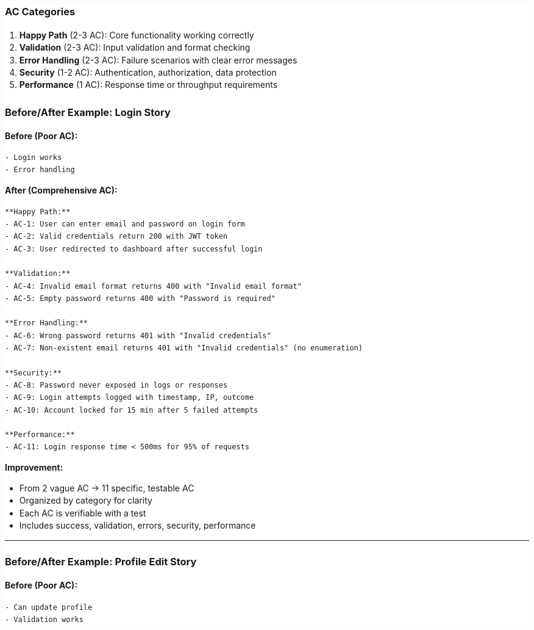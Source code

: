 ### AC Categories

1. **Happy Path** (2-3 AC): Core functionality working correctly
2. **Validation** (2-3 AC): Input validation and format checking
3. **Error Handling** (2-3 AC): Failure scenarios with clear error messages
4. **Security** (1-2 AC): Authentication, authorization, data protection
5. **Performance** (1 AC): Response time or throughput requirements

### Before/After Example: Login Story

**Before (Poor AC):**
```
- Login works
- Error handling
```

**After (Comprehensive AC):**
```
**Happy Path:**
- AC-1: User can enter email and password on login form
- AC-2: Valid credentials return 200 with JWT token
- AC-3: User redirected to dashboard after successful login

**Validation:**
- AC-4: Invalid email format returns 400 with "Invalid email format"
- AC-5: Empty password returns 400 with "Password is required"

**Error Handling:**
- AC-6: Wrong password returns 401 with "Invalid credentials"
- AC-7: Non-existent email returns 401 with "Invalid credentials" (no enumeration)

**Security:**
- AC-8: Password never exposed in logs or responses
- AC-9: Login attempts logged with timestamp, IP, outcome
- AC-10: Account locked for 15 min after 5 failed attempts

**Performance:**
- AC-11: Login response time < 500ms for 95% of requests
```

**Improvement:**
- From 2 vague AC → 11 specific, testable AC
- Organized by category for clarity
- Each AC is verifiable with a test
- Includes success, validation, errors, security, performance

---

### Before/After Example: Profile Edit Story

**Before (Poor AC):**
```
- Can update profile
- Validation works
```
